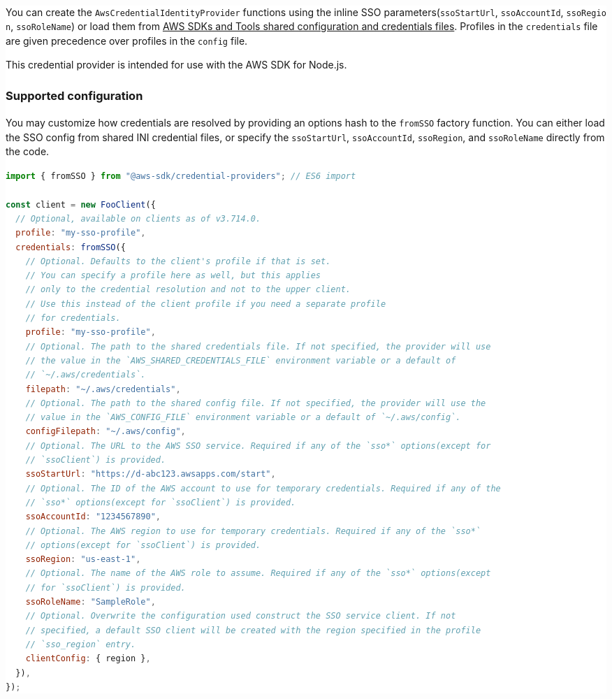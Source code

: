You can create the `AwsCredentialIdentityProvider` functions using the inline SSO parameters(`ssoStartUrl`,
`ssoAccountId`, `ssoRegion`, `ssoRoleName`) or load them from
[AWS SDKs and Tools shared configuration and credentials files][shared_config_files].
Profiles in the `credentials` file are given precedence over profiles in the `config` file.

This credential provider is intended for use with the AWS SDK for Node.js.

### Supported configuration

You may customize how credentials are resolved by providing an options hash to the `fromSSO` factory
function. You can either load the SSO config from shared INI credential files, or specify the
`ssoStartUrl`, `ssoAccountId`, `ssoRegion`, and `ssoRoleName` directly from the code.

```javascript
import { fromSSO } from "@aws-sdk/credential-providers"; // ES6 import

const client = new FooClient({
  // Optional, available on clients as of v3.714.0.
  profile: "my-sso-profile",
  credentials: fromSSO({
    // Optional. Defaults to the client's profile if that is set.
    // You can specify a profile here as well, but this applies
    // only to the credential resolution and not to the upper client.
    // Use this instead of the client profile if you need a separate profile
    // for credentials.
    profile: "my-sso-profile",
    // Optional. The path to the shared credentials file. If not specified, the provider will use
    // the value in the `AWS_SHARED_CREDENTIALS_FILE` environment variable or a default of
    // `~/.aws/credentials`.
    filepath: "~/.aws/credentials",
    // Optional. The path to the shared config file. If not specified, the provider will use the
    // value in the `AWS_CONFIG_FILE` environment variable or a default of `~/.aws/config`.
    configFilepath: "~/.aws/config",
    // Optional. The URL to the AWS SSO service. Required if any of the `sso*` options(except for
    // `ssoClient`) is provided.
    ssoStartUrl: "https://d-abc123.awsapps.com/start",
    // Optional. The ID of the AWS account to use for temporary credentials. Required if any of the
    // `sso*` options(except for `ssoClient`) is provided.
    ssoAccountId: "1234567890",
    // Optional. The AWS region to use for temporary credentials. Required if any of the `sso*`
    // options(except for `ssoClient`) is provided.
    ssoRegion: "us-east-1",
    // Optional. The name of the AWS role to assume. Required if any of the `sso*` options(except
    // for `ssoClient`) is provided.
    ssoRoleName: "SampleRole",
    // Optional. Overwrite the configuration used construct the SSO service client. If not
    // specified, a default SSO client will be created with the region specified in the profile
    // `sso_region` entry.
    clientConfig: { region },
  }),
});
```


[getcredentialsforidentity_api]: https://docs.aws.amazon.com/cognitoidentity/latest/APIReference/API_GetCredentialsForIdentity.html
[getid_api]: https://docs.aws.amazon.com/cognitoidentity/latest/APIReference/API_GetId.html
[assumerole_api]: https://docs.aws.amazon.com/STS/latest/APIReference/API_AssumeRole.html
[assumerolewithwebidentity_api]: https://docs.aws.amazon.com/STS/latest/APIReference/API_AssumeRoleWithWebIdentity.html
[iam_roles_for_tasks]: http://docs.aws.amazon.com/AmazonECS/latest/developerguide/task-iam-roles.html
[iam_roles_for_ec2]: http://docs.aws.amazon.com/AWSEC2/latest/UserGuide/iam-roles-for-amazon-ec2.html
[config_instance_metadata]: https://docs.aws.amazon.com/AWSEC2/latest/UserGuide/configuring-instance-metadata-service.html
[iso8601_standard]: https://en.wikipedia.org/wiki/ISO_8601
[sso_api]: https://aws.amazon.com/single-sign-on/
[shared_config_files]: https://docs.aws.amazon.com/credref/latest/refdocs/creds-config-files.html
[cli_sso]: https://docs.aws.amazon.com/cli/latest/userguide/cli-configure-sso.html#sso-configure-profile